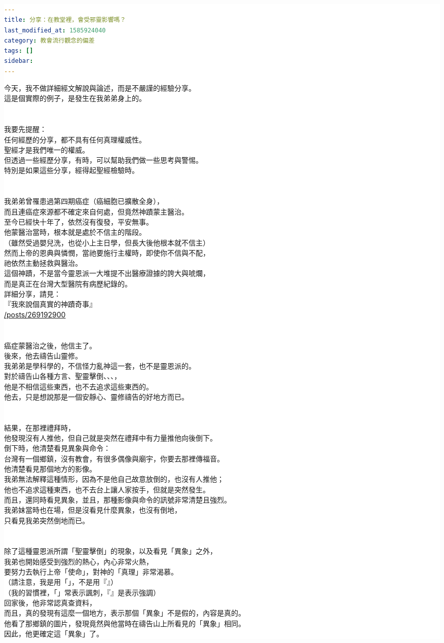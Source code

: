 ```yaml
---
title: 分享：在教堂裡，會受邪靈影響嗎？
last_modified_at: 1585924040
category: 教會流行觀念的偏差
tags: []
sidebar: 
---
```


<div>今天，我不做詳細經文解說與論述，而是不嚴謹的經驗分享。</div>
<div>這是個實際的例子，是發生在我弟弟身上的。</div>
<div> </div>
<div> </div>
<div>我要先提醒：</div>
<div>任何經歷的分享，都不具有任何真理權威性。</div>
<div>聖經才是我們唯一的權威。</div>
<div>但透過一些經歷分享，有時，可以幫助我們做一些思考與警惕。</div>
<div>特別是如果這些分享，經得起聖經檢驗時。</div>
<div> </div>
<div> </div>
<div>我弟弟曾罹患過第四期癌症（癌細胞已擴散全身），</div>
<div>而且連癌症來源都不確定來自何處，但竟然神蹟蒙主醫治。</div>
<div>至今已經快十年了，依然沒有復發，平安無事。</div>
<div>他蒙醫治當時，根本就是處於不信主的階段。</div>
<div>（雖然受過嬰兒洗，也從小上主日學，但長大後他根本就不信主）</div>
<div>然而上帝的恩典與憐憫，當祂要施行主權時，即使你不信與不配，</div>
<div>祂依然主動拯救與醫治。</div>
<div>這個神蹟，不是當今靈恩派一大堆提不出醫療證據的誇大與唬爛，</div>
<div>而是真正在台灣大型醫院有病歷紀錄的。</div>
<div>詳細分享，請見：</div>
<div>『我來說個真實的神蹟奇事』</div>
<div><a href="/posts/269192900" target="_blank">/posts/269192900</a></div>
<div> </div>
<div> </div>
<div>癌症蒙醫治之後，他信主了。</div>
<div>後來，他去禱告山靈修。</div>
<div>我弟弟是學科學的，不信怪力亂神這一套，也不是靈恩派的。</div>
<div>對於禱告山各種方言、聖靈擊倒、、、，</div>
<div>他是不相信這些東西，也不去追求這些東西的。</div>
<div>他去，只是想說那是一個安靜心、靈修禱告的好地方而已。</div>
<div> </div>
<div> </div>
<div>結果，在那裡禮拜時，</div>
<div>他發現沒有人推他，但自己就是突然在禮拜中有力量推他向後倒下。</div>
<div>倒下時，他清楚看見異象與命令：</div>
<div>台灣有一個鄉鎮，沒有教會，有很多偶像與廟宇，你要去那裡傳福音。</div>
<div>他清楚看見那個地方的影像。</div>
<div>我弟無法解釋這種情形，因為不是他自己故意放倒的，也沒有人推他；</div>
<div>他也不追求這種東西，也不去台上讓人家按手，但就是突然發生。</div>
<div>而且，還同時看見異象，並且，那種影像與命令的訊號非常清楚且強烈。</div>
<div>我弟妹當時也在場，但是沒看見什麼異象，也沒有倒地，</div>
<div>只看見我弟突然倒地而已。</div>
<div> </div>
<div> </div>
<div>除了這種靈恩派所謂「聖靈擊倒」的現象，以及看見「異象」之外，</div>
<div>我弟也開始感受到強烈的熱心，內心非常火熱，</div>
<div>要努力去執行上帝「使命」，對神的「真理」非常渴慕。</div>
<div>（請注意，我是用「」，不是用『』）</div>
<div>（我的習慣裡，「」常表示諷刺，『』是表示強調）</div>
<div>回家後，他非常認真查資料，</div>
<div>而且，真的發現有這麼一個地方，表示那個「異象」不是假的，內容是真的。</div>
<div>他看了那鄉鎮的圖片，發現竟然與他當時在禱告山上所看見的「異象」相同。</div>
<div>因此，他更確定這「異象」了。</div>
